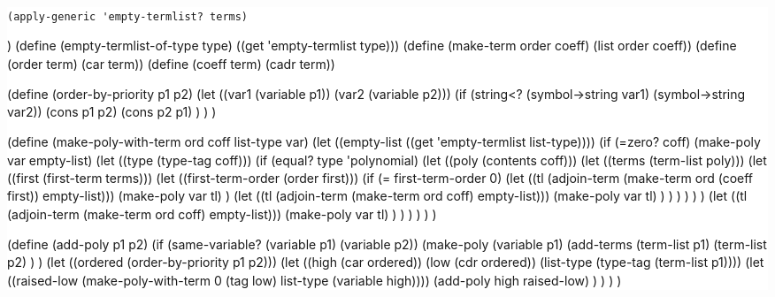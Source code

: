     (apply-generic 'empty-termlist? terms)
  )
  (define (empty-termlist-of-type type) ((get 'empty-termlist type)))
  (define (make-term order coeff) (list order coeff))
  (define (order term) (car term))
  (define (coeff term) (cadr term))

  (define (order-by-priority p1 p2)
    (let ((var1 (variable p1))
          (var2 (variable p2)))
      (if (string<? (symbol->string var1) (symbol->string var2))
          (cons p1 p2)
          (cons p2 p1)
      )
    )
  )

  (define (make-poly-with-term ord coff list-type var)
   (let ((empty-list ((get 'empty-termlist list-type))))
     (if (=zero? coff)
         (make-poly var empty-list)
         (let ((type (type-tag coff)))
           (if (equal? type 'polynomial)
               (let ((poly (contents coff)))
                 (let ((terms (term-list poly)))
                   (let ((first (first-term terms)))
                     (let ((first-term-order (order first)))
                       (if (= first-term-order 0)
                           (let ((tl (adjoin-term (make-term ord (coeff first)) empty-list)))
                             (make-poly var tl)
                           )
                           (let ((tl (adjoin-term (make-term ord coff) empty-list)))
                             (make-poly var tl)
                           )
                       ) 
                     )
                   )
                 )
               )
               (let ((tl (adjoin-term (make-term ord coff) empty-list)))
                 (make-poly var tl)
               )
           )
         )
      )
   )
 )
  
  (define (add-poly p1 p2)
      (if (same-variable? (variable p1) (variable p2))
          (make-poly (variable p1)
                     (add-terms (term-list p1)
                            (term-list p2)
                     )
          )
          (let ((ordered (order-by-priority p1 p2)))
            (let ((high (car ordered))
                  (low (cdr ordered))
                  (list-type (type-tag (term-list p1))))
              (let ((raised-low (make-poly-with-term 0 (tag low) list-type (variable high))))
                (add-poly high raised-low)
              )
            )
          )
      )